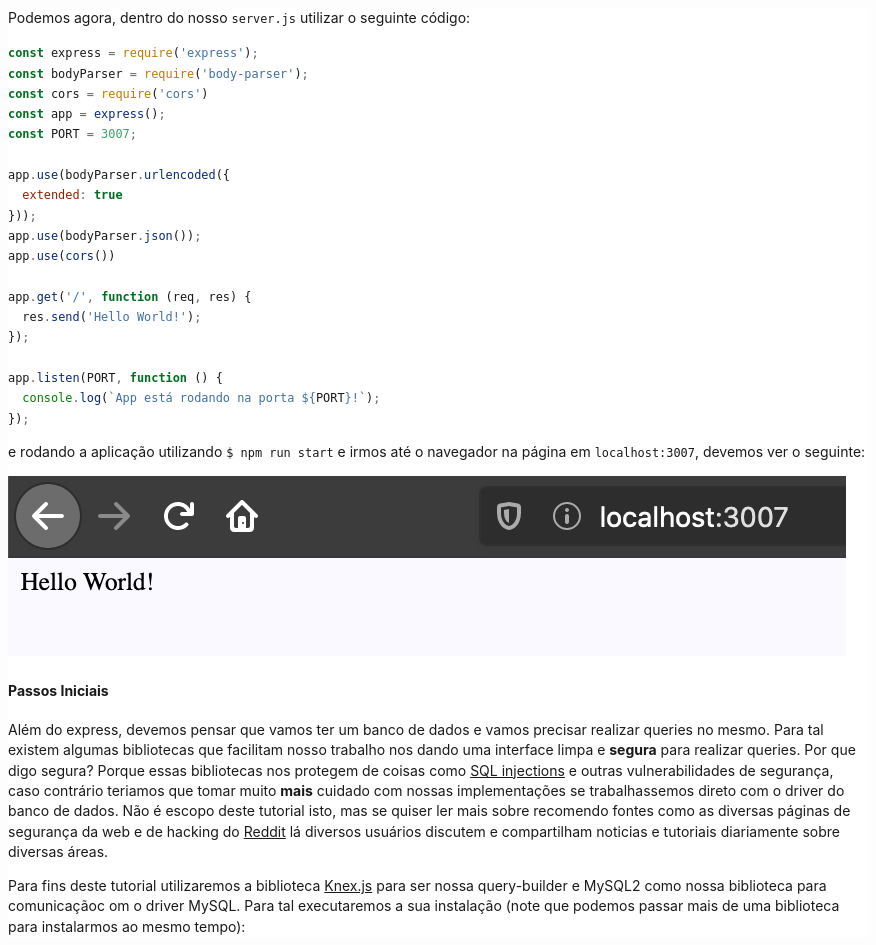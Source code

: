 Podemos agora, dentro do nosso `server.js` utilizar o seguinte código:

```javascript
const express = require('express');
const bodyParser = require('body-parser');
const cors = require('cors')
const app = express();
const PORT = 3007;

app.use(bodyParser.urlencoded({
  extended: true
}));
app.use(bodyParser.json());
app.use(cors())

app.get('/', function (req, res) {
  res.send('Hello World!');
});

app.listen(PORT, function () {
  console.log(`App está rodando na porta ${PORT}!`);
});
```

e rodando a aplicação utilizando `$ npm run start` e irmos até o navegador na página em `localhost:3007`, devemos ver o seguinte:

![Hello World na página web](node3.png)

#### Passos Iniciais

Além do express, devemos pensar que vamos ter um banco de dados e vamos precisar realizar queries no mesmo. Para tal existem algumas bibliotecas que facilitam nosso trabalho nos dando uma interface limpa e **segura** para realizar queries. Por que digo segura? Porque essas bibliotecas nos protegem de coisas como [SQL injections](https://pt.wikipedia.org/wiki/Inje%C3%A7%C3%A3o_de_SQL) e outras vulnerabilidades de segurança, caso contrário teriamos que tomar muito **mais** cuidado com nossas implementações se trabalhassemos direto com o driver do banco de dados. Não é escopo deste tutorial isto, mas se quiser ler mais sobre recomendo fontes como as diversas páginas de segurança da web e de hacking do [Reddit](https://www.reddit.com/r/websecurity/) lá diversos usuários discutem e compartilham noticias e tutoriais diariamente sobre diversas áreas.

Para fins deste tutorial utilizaremos a biblioteca [Knex.js](http://knexjs.org/) para ser nossa query-builder e MySQL2 como nossa biblioteca para comunicaçãoc om o driver MySQL. Para tal executaremos a sua instalação (note que podemos passar mais de uma biblioteca para instalarmos ao mesmo tempo):
